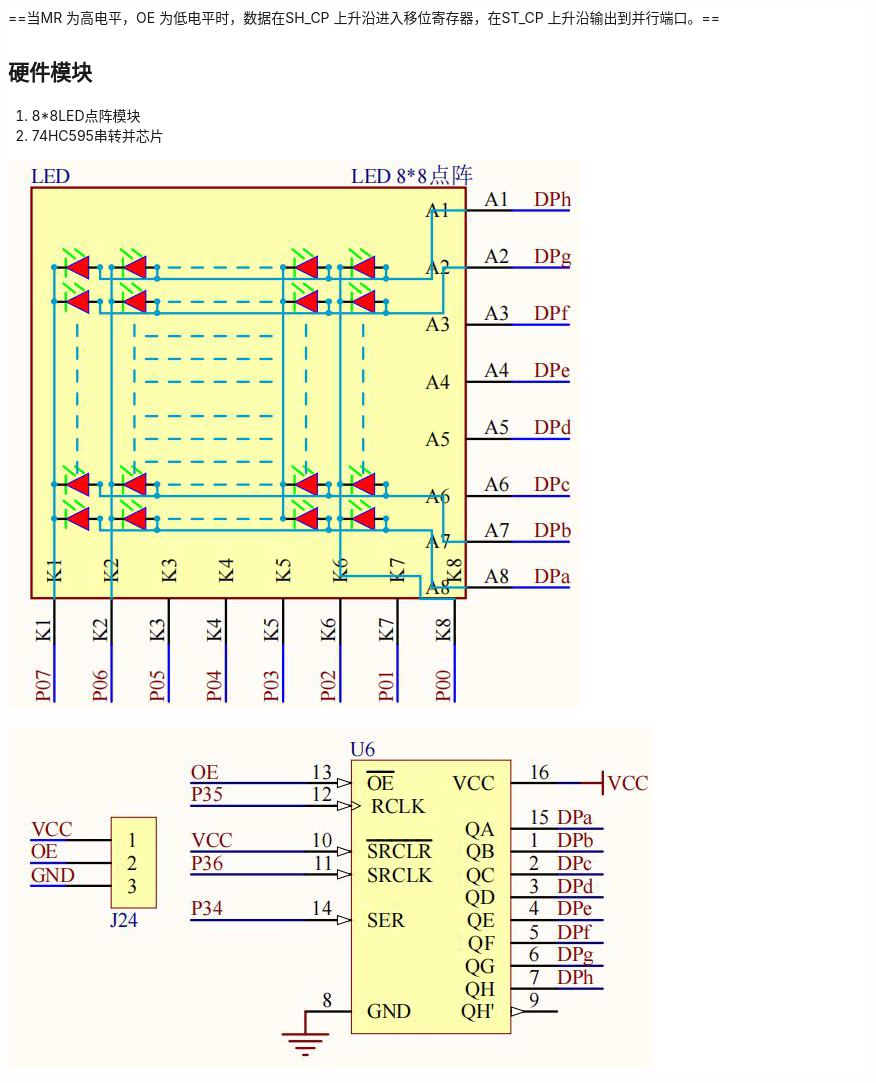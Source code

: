 ==当MR 为高电平，OE 为低电平时，数据在SH_CP 上升沿进入移位寄存器，在ST_CP 上升沿输出到并行端口。==

## 硬件模块

1. 8*8LED点阵模块
2. 74HC595串转并芯片

![image-20220525152408645](pic\image-20220525152408645.png)

![image-20220525152346821](pic\image-20220525152346821.png)
